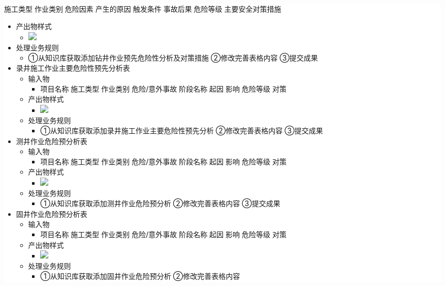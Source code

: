 施工类型
作业类别
危险因素
产生的原因
触发条件
事故后果
危险等级
主要安全对策措施
  - 产出物样式
    - ![](images/ID_1E93E0A0EF32418FA934BBD52672C094.png)
  - 处理业务规则
    - ①从知识库获取添加钻井作业预先危险性分析及对策措施
②修改完善表格内容
③提交成果
- 录井施工作业主要危险性预先分析表
  - 输入物
    - 项目名称
施工类型
作业类别
危险/意外事故
阶段名称
起因
影响
危险等级
对策
  - 产出物样式
    - ![](images/ID_C4C8D65D470042B6B990F1360AC849E6.png)
  - 处理业务规则
    - ①从知识库获取添加录井施工作业主要危险性预先分析
②修改完善表格内容
③提交成果
- 测井作业危险预分析表
  - 输入物
    - 项目名称
施工类型
作业类别
危险/意外事故
阶段名称
起因
影响
危险等级
对策
  - 产出物样式
    - ![](images/ID_0B43EEC009784D97A82836A3F3DC3996.png)
  - 处理业务规则
    - ①从知识库获取添加测井作业危险预分析
②修改完善表格内容
③提交成果
- 固井作业危险预分析表
  - 输入物
    - 项目名称
施工类型
作业类别
危险/意外事故
阶段名称
起因
影响
危险等级
对策
  - 产出物样式
    - ![](images/ID_898C036DEBA54DD59CFCD5293F3C3C28.png)
  - 处理业务规则
    - ①从知识库获取添加固井作业危险预分析
②修改完善表格内容